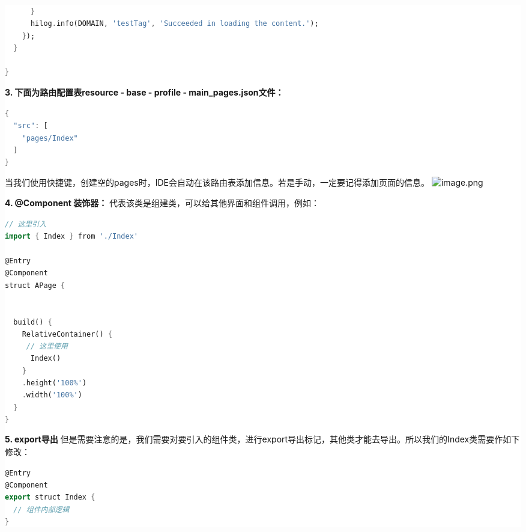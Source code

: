 ```dart
      }
      hilog.info(DOMAIN, 'testTag', 'Succeeded in loading the content.');
    });
  }

}
```

**3. 下面为路由配置表resource - base - profile - main\_pages.json文件：**

```dart
{
  "src": [
    "pages/Index"
  ]
}

```

当我们使用快捷键，创建空的pages时，IDE会自动在该路由表添加信息。若是手动，一定要记得添加页面的信息。
![image.png](https://gonline-file.oss-cn-shenzhen.aliyuncs.com/file/png/2025-06-11/image_47da2c2e.png 'image.png')


**4. @Component 装饰器：** 代表该类是组建类，可以给其他界面和组件调用，例如：

```dart
// 这里引入
import { Index } from './Index'

@Entry
@Component
struct APage {


  build() {
    RelativeContainer() {
     // 这里使用
      Index()
    }
    .height('100%')
    .width('100%')
  }
}
```

**5. export导出**
但是需要注意的是，我们需要对要引入的组件类，进行export导出标记，其他类才能去导出。所以我们的Index类需要作如下修改：

```dart
@Entry
@Component
export struct Index {
  // 组件内部逻辑
}
```
